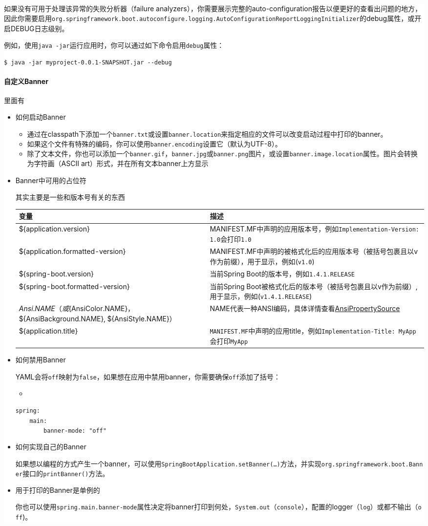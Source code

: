 如果没有可用于处理该异常的失败分析器（failure analyzers），你需要展示完整的auto-configuration报告以便更好的查看出问题的地方，因此你需要启用`org.springframework.boot.autoconfigure.logging.AutoConfigurationReportLoggingInitializer`的debug属性，或开启DEBUG日志级别。

例如，使用`java -jar`运行应用时，你可以通过如下命令启用`debug`属性：

```
$ java -jar myproject-0.0.1-SNAPSHOT.jar --debug
```

#### 自定义Banner

里面有

- 如何启动Banner

  - 通过在classpath下添加一个`banner.txt`或设置`banner.location`来指定相应的文件可以改变启动过程中打印的banner。
  - 如果这个文件有特殊的编码，你可以使用`banner.encoding`设置它（默认为UTF-8）。
  - 除了文本文件，你也可以添加一个`banner.gif`，`banner.jpg`或`banner.png`图片，或设置`banner.image.location`属性。图片会转换为字符画（ASCII art）形式，并在所有文本banner上方显示

- Banner中可用的占位符

  其实主要是一些和版本号有关的东西

  | 变量                                       | 描述                                       |
  | ---------------------------------------- | ---------------------------------------- |
  | ${application.version}                   | MANIFEST.MF中声明的应用版本号，例如`Implementation-Version: 1.0`会打印`1.0` |
  | ${application.formatted-version}         | MANIFEST.MF中声明的被格式化后的应用版本号（被括号包裹且以v作为前缀），用于显示，例如(`v1.0`) |
  | ${spring-boot.version}                   | 当前Spring Boot的版本号，例如`1.4.1.RELEASE`      |
  | ${spring-boot.formatted-version}         | 当前Spring Boot被格式化后的版本号（被括号包裹且以v作为前缀）, 用于显示，例如(`v1.4.1.RELEASE`) |
  | ${Ansi.NAME}（或${AnsiColor.NAME}，${AnsiBackground.NAME}, ${AnsiStyle.NAME}） | NAME代表一种ANSI编码，具体详情查看[AnsiPropertySource](https://github.com/spring-projects/spring-boot/tree/v1.4.1.RELEASE/spring-boot/src/main/java/org/springframework/boot/ansi/AnsiPropertySource.java) |
  | ${application.title}                     | `MANIFEST.MF`中声明的应用title，例如`Implementation-Title: MyApp`会打印`MyApp` |

- 如何禁用Banner

  YAML会将`off`映射为`false`，如果想在应用中禁用banner，你需要确保`off`添加了括号：

  +

  ```
  spring:
      main:
          banner-mode: "off"
  ```

- 如何实现自己的Banner

  如果想以编程的方式产生一个banner，可以使用`SpringBootApplication.setBanner(…)`方法，并实现`org.springframework.boot.Banner`接口的`printBanner()`方法。

- 用于打印的Banner是单例的

  你也可以使用`spring.main.banner-mode`属性决定将banner打印到何处，`System.out`（`console`），配置的logger（`log`）或都不输出（`off`)。

